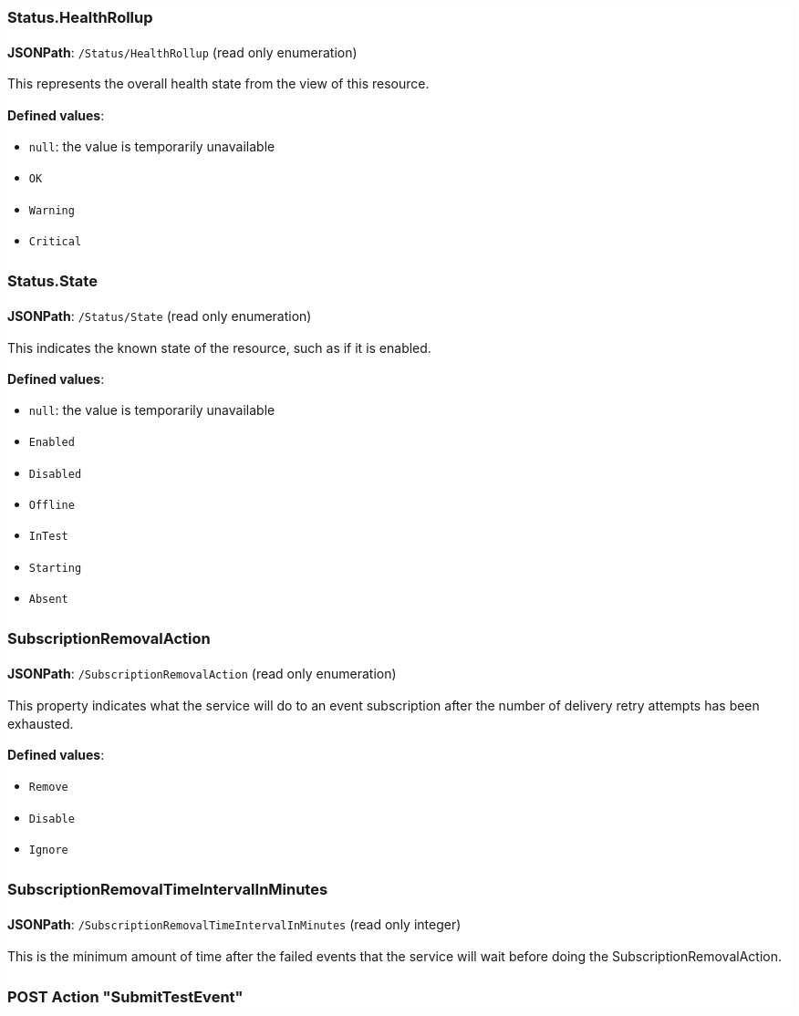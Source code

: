 ### Status.HealthRollup

**JSONPath**: `/Status/HealthRollup` (read only enumeration)

This represents the overall health state from the view of this resource.

**Defined values**:

* `null`:  the value is temporarily unavailable

* `OK`

* `Warning`

* `Critical`

### Status.State

**JSONPath**: `/Status/State` (read only enumeration)

This indicates the known state of the resource, such as if it is enabled.

**Defined values**:

* `null`:  the value is temporarily unavailable

* `Enabled`

* `Disabled`

* `Offline`

* `InTest`

* `Starting`

* `Absent`

### SubscriptionRemovalAction

**JSONPath**: `/SubscriptionRemovalAction` (read only enumeration)

This property indicates what the service will do to an event subscription after the number of delivery retry attempts has been exhausted.

**Defined values**:

* `Remove`

* `Disable`

* `Ignore`

### SubscriptionRemovalTimeIntervalInMinutes

**JSONPath**: `/SubscriptionRemovalTimeIntervalInMinutes` (read only integer)

This is the minimum amount of time after the failed events that the service will wait before doing the SubscriptionRemovalAction.

### POST Action "SubmitTestEvent"
